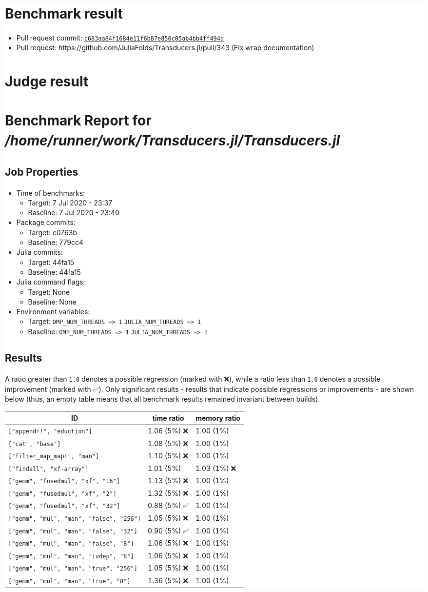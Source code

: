 # Benchmark result

* Pull request commit: [`c683aa84f1684e11f6b87e850c05ab4bb4ff494d`](https://github.com/JuliaFolds/Transducers.jl/commit/c683aa84f1684e11f6b87e850c05ab4bb4ff494d)
* Pull request: <https://github.com/JuliaFolds/Transducers.jl/pull/343> (Fix wrap documentation)

# Judge result
# Benchmark Report for */home/runner/work/Transducers.jl/Transducers.jl*

## Job Properties
* Time of benchmarks:
    - Target: 7 Jul 2020 - 23:37
    - Baseline: 7 Jul 2020 - 23:40
* Package commits:
    - Target: c0763b
    - Baseline: 779cc4
* Julia commits:
    - Target: 44fa15
    - Baseline: 44fa15
* Julia command flags:
    - Target: None
    - Baseline: None
* Environment variables:
    - Target: `OMP_NUM_THREADS => 1` `JULIA_NUM_THREADS => 1`
    - Baseline: `OMP_NUM_THREADS => 1` `JULIA_NUM_THREADS => 1`

## Results
A ratio greater than `1.0` denotes a possible regression (marked with :x:), while a ratio less
than `1.0` denotes a possible improvement (marked with :white_check_mark:). Only significant results - results
that indicate possible regressions or improvements - are shown below (thus, an empty table means that all
benchmark results remained invariant between builds).

| ID                                       | time ratio                   | memory ratio  |
|------------------------------------------|------------------------------|---------------|
| `["append!!", "eduction"]`               |                1.06 (5%) :x: |    1.00 (1%)  |
| `["cat", "base"]`                        |                1.08 (5%) :x: |    1.00 (1%)  |
| `["filter_map_map!", "man"]`             |                1.10 (5%) :x: |    1.00 (1%)  |
| `["findall", "xf-array"]`                |                   1.01 (5%)  | 1.03 (1%) :x: |
| `["gemm", "fusedmul", "xf", "16"]`       |                1.13 (5%) :x: |    1.00 (1%)  |
| `["gemm", "fusedmul", "xf", "2"]`        |                1.32 (5%) :x: |    1.00 (1%)  |
| `["gemm", "fusedmul", "xf", "32"]`       | 0.88 (5%) :white_check_mark: |    1.00 (1%)  |
| `["gemm", "mul", "man", "false", "256"]` |                1.05 (5%) :x: |    1.00 (1%)  |
| `["gemm", "mul", "man", "false", "32"]`  | 0.90 (5%) :white_check_mark: |    1.00 (1%)  |
| `["gemm", "mul", "man", "false", "8"]`   |                1.06 (5%) :x: |    1.00 (1%)  |
| `["gemm", "mul", "man", "ivdep", "8"]`   |                1.06 (5%) :x: |    1.00 (1%)  |
| `["gemm", "mul", "man", "true", "256"]`  |                1.05 (5%) :x: |    1.00 (1%)  |
| `["gemm", "mul", "man", "true", "8"]`    |                1.36 (5%) :x: |    1.00 (1%)  |